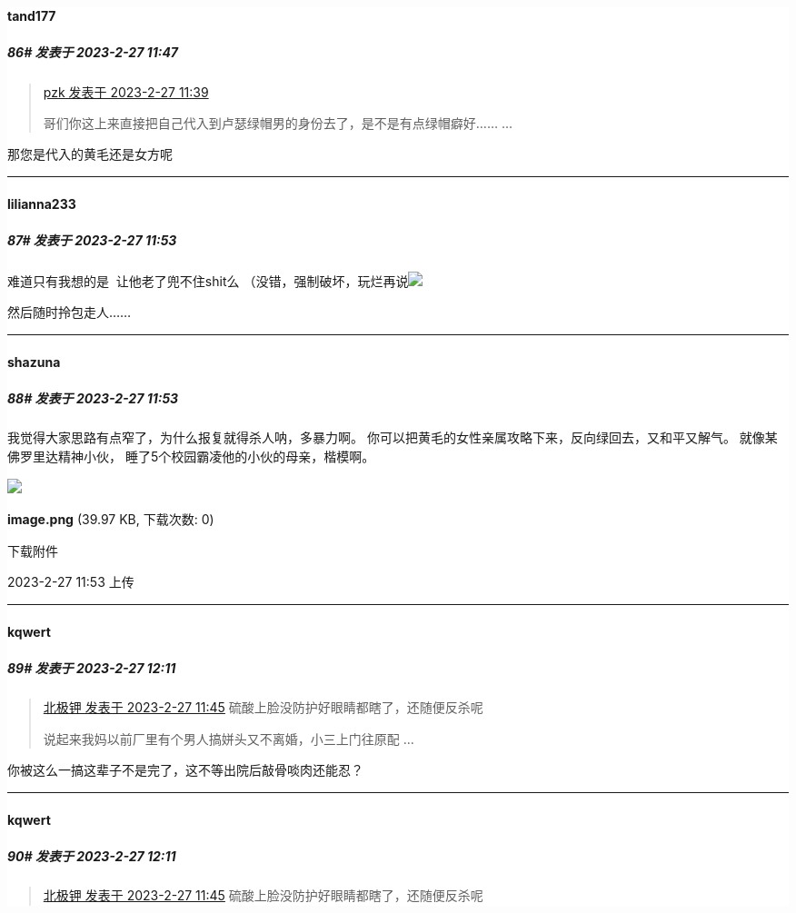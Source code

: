 ####  tand177  
##### 86#       发表于 2023-2-27 11:47

<blockquote><a href="httphttps://bbs.saraba1st.com/2b/forum.php?mod=redirect&amp;goto=findpost&amp;pid=59900998&amp;ptid=2121501" target="_blank">pzk 发表于 2023-2-27 11:39</a>

哥们你这上来直接把自己代入到卢瑟绿帽男的身份去了，是不是有点绿帽癖好…… ...</blockquote>
那您是代入的黄毛还是女方呢

*****

####  lilianna233  
##### 87#       发表于 2023-2-27 11:53

难道只有我想的是  让他老了兜不住shit么 （没错，强制破坏，玩烂再说<img src="https://static.saraba1st.com/image/smiley/face2017/132.png" referrerpolicy="no-referrer">

然后随时拎包走人……

*****

####  shazuna  
##### 88#       发表于 2023-2-27 11:53

我觉得大家思路有点窄了，为什么报复就得杀人呐，多暴力啊。 你可以把黄毛的女性亲属攻略下来，反向绿回去，又和平又解气。 就像某佛罗里达精神小伙， 睡了5个校园霸凌他的小伙的母亲，楷模啊。 

<img src="https://img.saraba1st.com/forum/202302/27/115333vk0vz0yovfovvzvr.png" referrerpolicy="no-referrer">

<strong>image.png</strong> (39.97 KB, 下载次数: 0)

下载附件

2023-2-27 11:53 上传


*****

####  kqwert  
##### 89#       发表于 2023-2-27 12:11

<blockquote><a href="httphttps://bbs.saraba1st.com/2b/forum.php?mod=redirect&amp;goto=findpost&amp;pid=59901101&amp;ptid=2121501" target="_blank">北极钾 发表于 2023-2-27 11:45</a>
硫酸上脸没防护好眼睛都瞎了，还随便反杀呢

说起来我妈以前厂里有个男人搞姘头又不离婚，小三上门往原配 ...</blockquote>
你被这么一搞这辈子不是完了，这不等出院后敲骨啖肉还能忍？

*****

####  kqwert  
##### 90#       发表于 2023-2-27 12:11

<blockquote><a href="httphttps://bbs.saraba1st.com/2b/forum.php?mod=redirect&amp;goto=findpost&amp;pid=59901101&amp;ptid=2121501" target="_blank">北极钾 发表于 2023-2-27 11:45</a>
硫酸上脸没防护好眼睛都瞎了，还随便反杀呢
